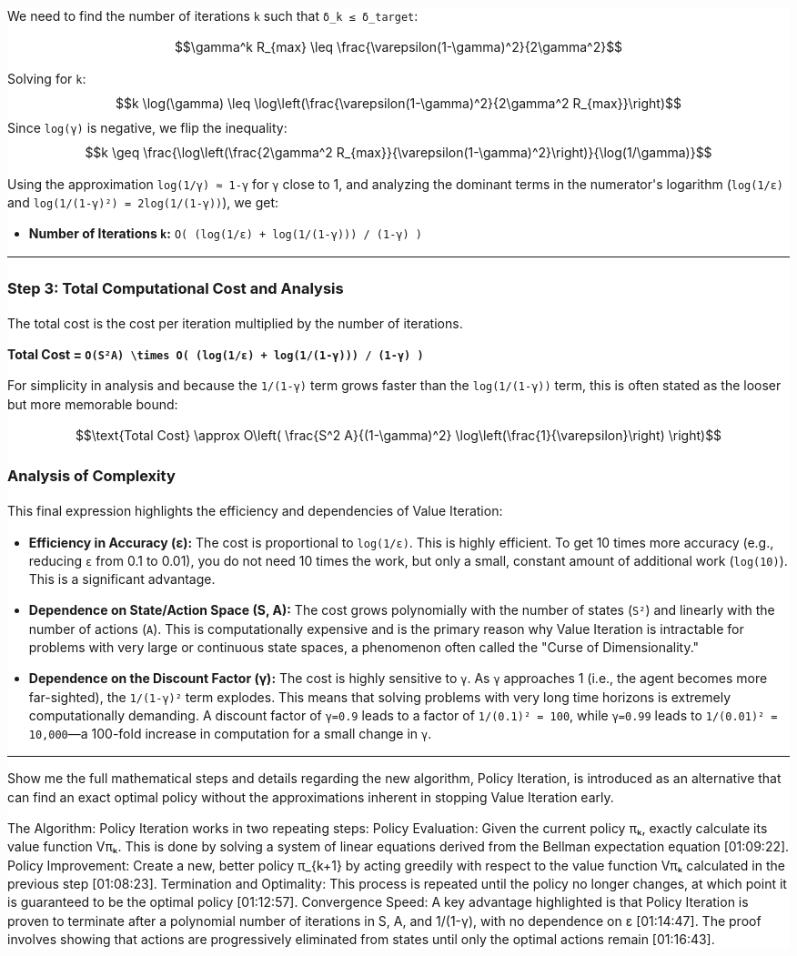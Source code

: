 We need to find the number of iterations `k` such that `δ_k ≤ δ_target`:

$$\gamma^k R_{max} \leq \frac{\varepsilon(1-\gamma)^2}{2\gamma^2}$$

Solving for `k`:
$$k \log(\gamma) \leq \log\left(\frac{\varepsilon(1-\gamma)^2}{2\gamma^2 R_{max}}\right)$$
Since `log(γ)` is negative, we flip the inequality:
$$k \geq \frac{\log\left(\frac{2\gamma^2 R_{max}}{\varepsilon(1-\gamma)^2}\right)}{\log(1/\gamma)}$$

Using the approximation `log(1/γ) ≈ 1-γ` for `γ` close to 1, and analyzing the dominant terms in the numerator's logarithm (`log(1/ε)` and `log(1/(1-γ)²) = 2log(1/(1-γ))`), we get:

* **Number of Iterations `k`:** `O( (log(1/ε) + log(1/(1-γ))) / (1-γ) )`

---

### **Step 3: Total Computational Cost and Analysis**

The total cost is the cost per iteration multiplied by the number of iterations.

**Total Cost = `O(S²A) \times O( (log(1/ε) + log(1/(1-γ))) / (1-γ) )`**

For simplicity in analysis and because the `1/(1-γ)` term grows faster than the `log(1/(1-γ))` term, this is often stated as the looser but more memorable bound:

$$\text{Total Cost} \approx O\left( \frac{S^2 A}{(1-\gamma)^2} \log\left(\frac{1}{\varepsilon}\right) \right)$$

### **Analysis of Complexity**

This final expression highlights the efficiency and dependencies of Value Iteration:

* **Efficiency in Accuracy (ε):** The cost is proportional to `log(1/ε)`. This is highly efficient. To get 10 times more accuracy (e.g., reducing `ε` from 0.1 to 0.01), you do not need 10 times the work, but only a small, constant amount of additional work (`log(10)`). This is a significant advantage.

* **Dependence on State/Action Space (S, A):** The cost grows polynomially with the number of states (`S²`) and linearly with the number of actions (`A`). This is computationally expensive and is the primary reason why Value Iteration is intractable for problems with very large or continuous state spaces, a phenomenon often called the "Curse of Dimensionality."

* **Dependence on the Discount Factor (γ):** The cost is highly sensitive to `γ`. As `γ` approaches 1 (i.e., the agent becomes more far-sighted), the `1/(1-γ)²` term explodes. This means that solving problems with very long time horizons is extremely computationally demanding. A discount factor of `γ=0.9` leads to a factor of `1/(0.1)² = 100`, while `γ=0.99` leads to `1/(0.01)² = 10,000`—a 100-fold increase in computation for a small change in `γ`.

---

Show me the full mathematical steps and details regarding the new algorithm, Policy Iteration, is introduced as an alternative that can find an exact optimal policy without the approximations inherent in stopping Value Iteration early.

The Algorithm: Policy Iteration works in two repeating steps:
Policy Evaluation: Given the current policy πₖ, exactly calculate its value function Vπₖ. This is done by solving a system of linear equations derived from the Bellman expectation equation [01:09:22].
Policy Improvement: Create a new, better policy π_{k+1} by acting greedily with respect to the value function Vπₖ calculated in the previous step [01:08:23].
Termination and Optimality: This process is repeated until the policy no longer changes, at which point it is guaranteed to be the optimal policy [01:12:57].
Convergence Speed: A key advantage highlighted is that Policy Iteration is proven to terminate after a polynomial number of iterations in S, A, and 1/(1-γ), with no dependence on ε [01:14:47]. The proof involves showing that actions are progressively eliminated from states until only the optimal actions remain [01:16:43].
